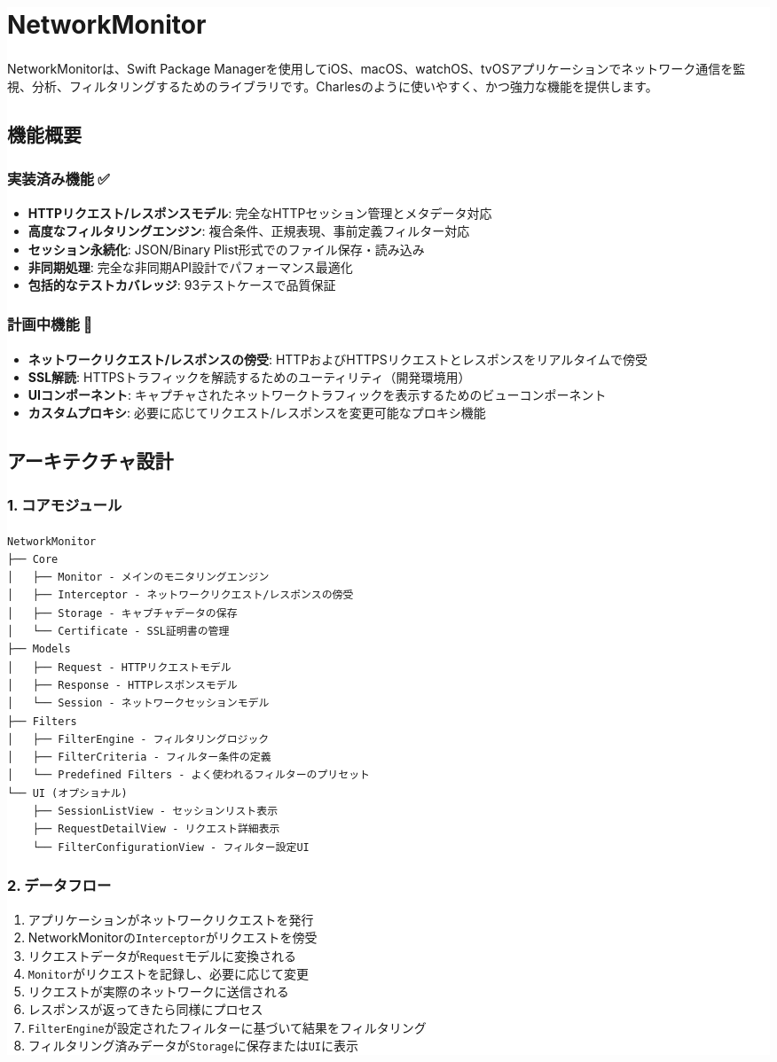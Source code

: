# NetworkMonitor

NetworkMonitorは、Swift Package Managerを使用してiOS、macOS、watchOS、tvOSアプリケーションでネットワーク通信を監視、分析、フィルタリングするためのライブラリです。Charlesのように使いやすく、かつ強力な機能を提供します。

## 機能概要

### 実装済み機能 ✅

- **HTTPリクエスト/レスポンスモデル**: 完全なHTTPセッション管理とメタデータ対応
- **高度なフィルタリングエンジン**: 複合条件、正規表現、事前定義フィルター対応
- **セッション永続化**: JSON/Binary Plist形式でのファイル保存・読み込み
- **非同期処理**: 完全な非同期API設計でパフォーマンス最適化
- **包括的なテストカバレッジ**: 93テストケースで品質保証

### 計画中機能 🚧

- **ネットワークリクエスト/レスポンスの傍受**: HTTPおよびHTTPSリクエストとレスポンスをリアルタイムで傍受
- **SSL解読**: HTTPSトラフィックを解読するためのユーティリティ（開発環境用）
- **UIコンポーネント**: キャプチャされたネットワークトラフィックを表示するためのビューコンポーネント
- **カスタムプロキシ**: 必要に応じてリクエスト/レスポンスを変更可能なプロキシ機能

## アーキテクチャ設計

### 1. コアモジュール

```
NetworkMonitor
├── Core
│   ├── Monitor - メインのモニタリングエンジン
│   ├── Interceptor - ネットワークリクエスト/レスポンスの傍受
│   ├── Storage - キャプチャデータの保存
│   └── Certificate - SSL証明書の管理
├── Models
│   ├── Request - HTTPリクエストモデル
│   ├── Response - HTTPレスポンスモデル
│   └── Session - ネットワークセッションモデル
├── Filters
│   ├── FilterEngine - フィルタリングロジック
│   ├── FilterCriteria - フィルター条件の定義
│   └── Predefined Filters - よく使われるフィルターのプリセット
└── UI (オプショナル)
    ├── SessionListView - セッションリスト表示
    ├── RequestDetailView - リクエスト詳細表示
    └── FilterConfigurationView - フィルター設定UI
```

### 2. データフロー

1. アプリケーションがネットワークリクエストを発行
2. NetworkMonitorの`Interceptor`がリクエストを傍受
3. リクエストデータが`Request`モデルに変換される
4. `Monitor`がリクエストを記録し、必要に応じて変更
5. リクエストが実際のネットワークに送信される
6. レスポンスが返ってきたら同様にプロセス
7. `FilterEngine`が設定されたフィルターに基づいて結果をフィルタリング
8. フィルタリング済みデータが`Storage`に保存または`UI`に表示
